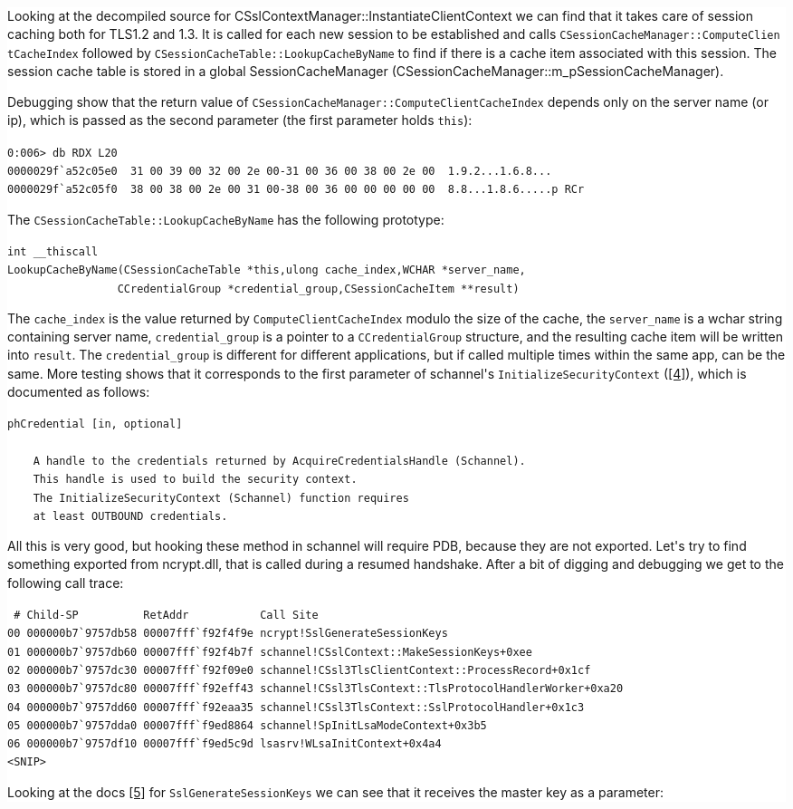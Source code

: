 Looking at the decompiled source for CSslContextManager::InstantiateClientContext we can find that it takes care of session caching both for TLS1.2 and 1.3. It is called for each new session to be established and calls `CSessionCacheManager::ComputeClientCacheIndex` followed by `CSessionCacheTable::LookupCacheByName` to find if there is a cache item associated with this session. The session cache table is stored in a global SessionCacheManager (CSessionCacheManager::m_pSessionCacheManager).

Debugging show that the return value of `CSessionCacheManager::ComputeClientCacheIndex` depends only on the server name (or ip), which is passed as the second parameter (the first parameter holds `this`):
```
0:006> db RDX L20
0000029f`a52c05e0  31 00 39 00 32 00 2e 00-31 00 36 00 38 00 2e 00  1.9.2...1.6.8...
0000029f`a52c05f0  38 00 38 00 2e 00 31 00-38 00 36 00 00 00 00 00  8.8...1.8.6.....p RCr
```

The `CSessionCacheTable::LookupCacheByName` has the following prototype:
```
int __thiscall
LookupCacheByName(CSessionCacheTable *this,ulong cache_index,WCHAR *server_name,
                 CCredentialGroup *credential_group,CSessionCacheItem **result)
```
The `cache_index` is the value returned by `ComputeClientCacheIndex` modulo the size of the cache, the `server_name` is a wchar string containing server name, `credential_group` is a pointer to a `CCredentialGroup` structure, and the resulting cache item will be written into `result`.
The `credential_group`  is different for different applications, but if called multiple times within the same app, can be the same. More testing shows that it corresponds to the first parameter of schannel's `InitializeSecurityContext` ([\[4\]](#ref4)), which is documented as follows:
```
phCredential [in, optional]

    A handle to the credentials returned by AcquireCredentialsHandle (Schannel). 
    This handle is used to build the security context.
    The InitializeSecurityContext (Schannel) function requires
    at least OUTBOUND credentials.
```

All this is very good, but hooking these method in schannel will require PDB, because they are not exported. Let's try to find something exported from ncrypt.dll, that is called during a resumed handshake. After a bit of digging and debugging we get to the following call trace:

```
 # Child-SP          RetAddr           Call Site
00 000000b7`9757db58 00007fff`f92f4f9e ncrypt!SslGenerateSessionKeys
01 000000b7`9757db60 00007fff`f92f4b7f schannel!CSslContext::MakeSessionKeys+0xee
02 000000b7`9757dc30 00007fff`f92f09e0 schannel!CSsl3TlsClientContext::ProcessRecord+0x1cf
03 000000b7`9757dc80 00007fff`f92eff43 schannel!CSsl3TlsContext::TlsProtocolHandlerWorker+0xa20
04 000000b7`9757dd60 00007fff`f92eaa35 schannel!CSsl3TlsContext::SslProtocolHandler+0x1c3
05 000000b7`9757dda0 00007fff`f9ed8864 schannel!SpInitLsaModeContext+0x3b5
06 000000b7`9757df10 00007fff`f9ed5c9d lsasrv!WLsaInitContext+0x4a4
<SNIP>
```

Looking at the docs [\[5\]](#ref5) for `SslGenerateSessionKeys` we can see that it receives the master key as a parameter:
